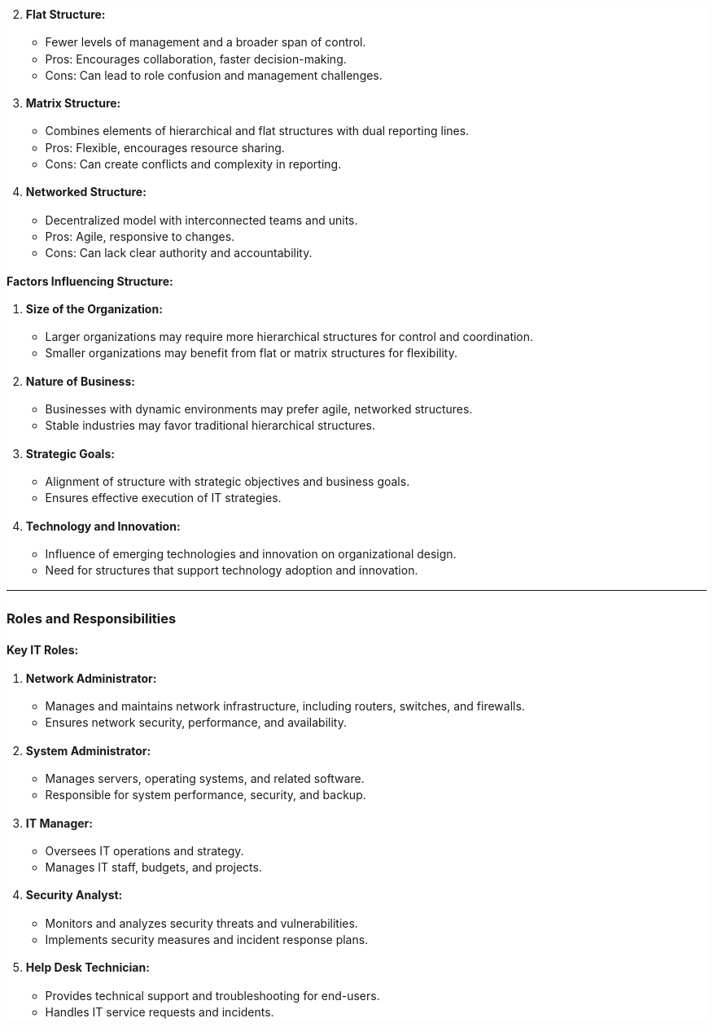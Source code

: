 2. **Flat Structure:**
   - Fewer levels of management and a broader span of control.
   - Pros: Encourages collaboration, faster decision-making.
   - Cons: Can lead to role confusion and management challenges.

3. **Matrix Structure:**
   - Combines elements of hierarchical and flat structures with dual reporting lines.
   - Pros: Flexible, encourages resource sharing.
   - Cons: Can create conflicts and complexity in reporting.

4. **Networked Structure:**
   - Decentralized model with interconnected teams and units.
   - Pros: Agile, responsive to changes.
   - Cons: Can lack clear authority and accountability.

**Factors Influencing Structure:**

1. **Size of the Organization:**
   - Larger organizations may require more hierarchical structures for control and coordination.
   - Smaller organizations may benefit from flat or matrix structures for flexibility.

2. **Nature of Business:**
   - Businesses with dynamic environments may prefer agile, networked structures.
   - Stable industries may favor traditional hierarchical structures.

3. **Strategic Goals:**
   - Alignment of structure with strategic objectives and business goals.
   - Ensures effective execution of IT strategies.

4. **Technology and Innovation:**
   - Influence of emerging technologies and innovation on organizational design.
   - Need for structures that support technology adoption and innovation.

---

### Roles and Responsibilities

**Key IT Roles:**

1. **Network Administrator:**
   - Manages and maintains network infrastructure, including routers, switches, and firewalls.
   - Ensures network security, performance, and availability.

2. **System Administrator:**
   - Manages servers, operating systems, and related software.
   - Responsible for system performance, security, and backup.

3. **IT Manager:**
   - Oversees IT operations and strategy.
   - Manages IT staff, budgets, and projects.

4. **Security Analyst:**
   - Monitors and analyzes security threats and vulnerabilities.
   - Implements security measures and incident response plans.

5. **Help Desk Technician:**
   - Provides technical support and troubleshooting for end-users.
   - Handles IT service requests and incidents.
